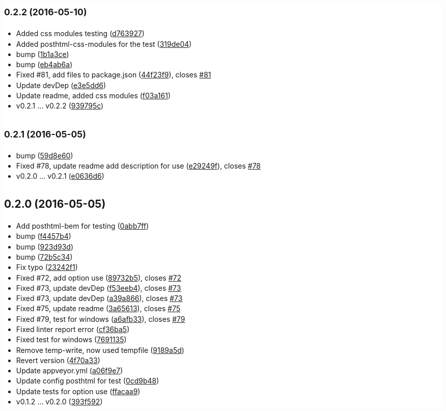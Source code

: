 

## <small>0.2.2 (2016-05-10)</small>

* Added css modules testing ([d763927](https://github.com/posthtml/posthtml-cli/commit/d763927))
* Added posthtml-css-modules for the test ([319de04](https://github.com/posthtml/posthtml-cli/commit/319de04))
* bump ([1b1a3ce](https://github.com/posthtml/posthtml-cli/commit/1b1a3ce))
* bump ([eb4ab6a](https://github.com/posthtml/posthtml-cli/commit/eb4ab6a))
* Fixed #81, add files to package.json ([44f23f9](https://github.com/posthtml/posthtml-cli/commit/44f23f9)), closes [#81](https://github.com/posthtml/posthtml-cli/issues/81)
* Update devDep ([e3e5dd6](https://github.com/posthtml/posthtml-cli/commit/e3e5dd6))
* Update readme, added css modules ([f03a161](https://github.com/posthtml/posthtml-cli/commit/f03a161))
* v0.2.1 ... v0.2.2 ([939795c](https://github.com/posthtml/posthtml-cli/commit/939795c))



## <small>0.2.1 (2016-05-05)</small>

* bump ([59d8e60](https://github.com/posthtml/posthtml-cli/commit/59d8e60))
* Fixed #78, update readme add description for use ([e29249f](https://github.com/posthtml/posthtml-cli/commit/e29249f)), closes [#78](https://github.com/posthtml/posthtml-cli/issues/78)
* v0.2.0 ... v0.2.1 ([e0636d6](https://github.com/posthtml/posthtml-cli/commit/e0636d6))



## 0.2.0 (2016-05-05)

* Add posthtml-bem for testing ([0abb7ff](https://github.com/posthtml/posthtml-cli/commit/0abb7ff))
* bump ([f4457b4](https://github.com/posthtml/posthtml-cli/commit/f4457b4))
* bump ([923d93d](https://github.com/posthtml/posthtml-cli/commit/923d93d))
* bump ([72b5c34](https://github.com/posthtml/posthtml-cli/commit/72b5c34))
* Fix typo ([23242f1](https://github.com/posthtml/posthtml-cli/commit/23242f1))
* Fixed #72, add option use ([89732b5](https://github.com/posthtml/posthtml-cli/commit/89732b5)), closes [#72](https://github.com/posthtml/posthtml-cli/issues/72)
* Fixed #73, update devDep ([f53eeb4](https://github.com/posthtml/posthtml-cli/commit/f53eeb4)), closes [#73](https://github.com/posthtml/posthtml-cli/issues/73)
* Fixed #73, update devDep ([a39a866](https://github.com/posthtml/posthtml-cli/commit/a39a866)), closes [#73](https://github.com/posthtml/posthtml-cli/issues/73)
* Fixed #75, update readme ([3a65613](https://github.com/posthtml/posthtml-cli/commit/3a65613)), closes [#75](https://github.com/posthtml/posthtml-cli/issues/75)
* Fixed #79, test for windows ([a6afb33](https://github.com/posthtml/posthtml-cli/commit/a6afb33)), closes [#79](https://github.com/posthtml/posthtml-cli/issues/79)
* Fixed linter report error ([cf36ba5](https://github.com/posthtml/posthtml-cli/commit/cf36ba5))
* Fixed test for windows ([7691135](https://github.com/posthtml/posthtml-cli/commit/7691135))
* Remove temp-write, now used tempfile ([9189a5d](https://github.com/posthtml/posthtml-cli/commit/9189a5d))
* Revert version ([4f70a33](https://github.com/posthtml/posthtml-cli/commit/4f70a33))
* Update appveyor.yml ([a06f9e7](https://github.com/posthtml/posthtml-cli/commit/a06f9e7))
* Update config posthtml for test ([0cd9b48](https://github.com/posthtml/posthtml-cli/commit/0cd9b48))
* Update tests for option use ([ffacaa9](https://github.com/posthtml/posthtml-cli/commit/ffacaa9))
* v0.1.2 ... v0.2.0 ([393f592](https://github.com/posthtml/posthtml-cli/commit/393f592))
